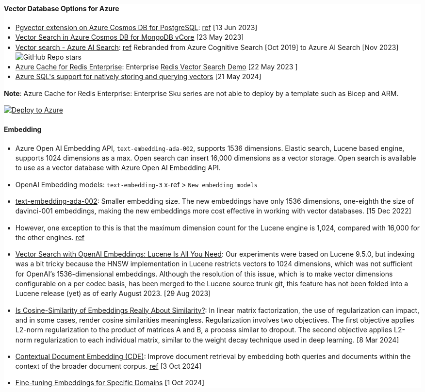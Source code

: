 #### **Vector Database Options for Azure**

- [Pgvector extension on Azure Cosmos DB for PostgreSQL](https://azure.microsoft.com/en-us/updates/generally-available-pgvector-extension-on-azure-cosmos-db-for-postgresql/): [ref](https://python.langchain.com/docs/modules/data_connection/vectorstores/integrations/pgvector) [13 Jun 2023]
- [Vector Search in Azure Cosmos DB for MongoDB vCore](https://devblogs.microsoft.com/cosmosdb/introducing-vector-search-in-azure-cosmos-db-for-mongodb-vcore/) [23 May 2023]
- [Vector search - Azure AI Search](https://github.com/Azure/azure-search-vector-samples): [ref](https://python.langchain.com/docs/modules/data_connection/vectorstores/integrations/azuresearch) Rebranded from Azure Cognitive Search [Oct 2019] to Azure AI Search [Nov 2023]
 ![GitHub Repo stars](https://img.shields.io/github/stars/Azure/azure-search-vector-samples?style=flat-square&label=%20&color=gray)
- [Azure Cache for Redis Enterprise](https://techcommunity.microsoft.com/t5/azure-developer-community-blog/introducing-vector-search-similarity-capabilities-in-azure-cache/ba-p/3827512): Enterprise [Redis Vector Search Demo](https://ecommerce.redisventures.com/) [22 May 2023 ]
- [Azure SQL's support for natively storing and querying vectors](https://devblogs.microsoft.com/azure-sql/announcing-eap-native-vector-support-in-azure-sql-database/) [21 May 2024]

**Note**: Azure Cache for Redis Enterprise: Enterprise Sku series are not able to deploy by a template such as Bicep and ARM.

[![Deploy to Azure](https://aka.ms/deploytoazurebutton)](https://portal.azure.com/#create/Microsoft.Template/uri/https%3A%2F%2Fraw.githubusercontent.com%2Fkimtth%2Fazure-openai-elastic-vector-langchain%2Fmain%2Finfra%2Fdeployment.json)

#### **Embedding**

- Azure Open AI Embedding API, `text-embedding-ada-002`, supports 1536 dimensions. Elastic search, Lucene based engine, supports 1024 dimensions as a max. Open search can insert 16,000 dimensions as a vector storage. Open search is available to use as a vector database with Azure Open AI Embedding API.
- OpenAI Embedding models: `text-embedding-3` [x-ref](chab.md/#openai-products) > `New embedding models`
- [text-embedding-ada-002](https://openai.com/blog/new-and-improved-embedding-model):
  Smaller embedding size. The new embeddings have only 1536 dimensions, one-eighth the size of davinci-001 embeddings,
  making the new embeddings more cost effective in working with vector databases. [15 Dec 2022]
- However, one exception to this is that the maximum dimension count for the Lucene engine is 1,024, compared with
  16,000 for the other engines. [ref](https://opensearch.org/docs/latest/search-plugins/knn/approximate-knn/)

- [Vector Search with OpenAI Embeddings: Lucene Is All You Need](https://arxiv.org/abs/2308.14963): Our experiments were based on Lucene 9.5.0, but indexing was a bit tricky
  because the HNSW implementation in Lucene restricts vectors to 1024 dimensions, which was not sufficient for OpenAI’s 1536-dimensional embeddings. Although the resolution of this issue, which is to make vector dimensions configurable on a per codec basis, has been merged to the Lucene source trunk [git](https://github.com/apache/lucene/pull/12436), this feature has not been folded into a Lucene release (yet) as of early August 2023. [29 Aug 2023]
- [Is Cosine-Similarity of Embeddings Really About Similarity?](https://arxiv.org/abs/2403.05440): In linear matrix factorization, the use of regularization can impact, and in some cases, render cosine similarities meaningless. Regularization involves two objectives. The first objective applies L2-norm regularization to the product of matrices A and B, a process similar to dropout. The second objective applies L2-norm regularization to each individual matrix, similar to the weight decay technique used in deep learning. [8 Mar 2024]
- [Contextual Document Embedding (CDE)](https://arxiv.org/abs/2410.02525): Improve document retrieval by embedding both queries and documents within the context of the broader document corpus. [ref](https://pub.aimind.so/unlocking-the-power-of-contextual-document-embeddings-enhancing-search-relevance-01abfa814c76) [3 Oct 2024]
- [Fine-tuning Embeddings for Specific Domains](https://blog.gopenai.com/fine-tuning-embeddings-for-specific-domains-a-comprehensive-guide-5e4298b42185) [1 Oct 2024]